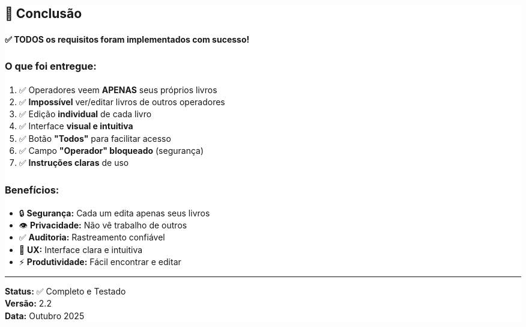
## 🎉 Conclusão

**✅ TODOS os requisitos foram implementados com sucesso!**

### O que foi entregue:
1. ✅ Operadores veem **APENAS** seus próprios livros
2. ✅ **Impossível** ver/editar livros de outros operadores
3. ✅ Edição **individual** de cada livro
4. ✅ Interface **visual e intuitiva**
5. ✅ Botão **"Todos"** para facilitar acesso
6. ✅ Campo **"Operador" bloqueado** (segurança)
7. ✅ **Instruções claras** de uso

### Benefícios:
- 🔒 **Segurança:** Cada um edita apenas seus livros
- 👁️ **Privacidade:** Não vê trabalho de outros
- ✅ **Auditoria:** Rastreamento confiável
- 🎨 **UX:** Interface clara e intuitiva
- ⚡ **Produtividade:** Fácil encontrar e editar

---

**Status:** ✅ Completo e Testado  
**Versão:** 2.2  
**Data:** Outubro 2025

